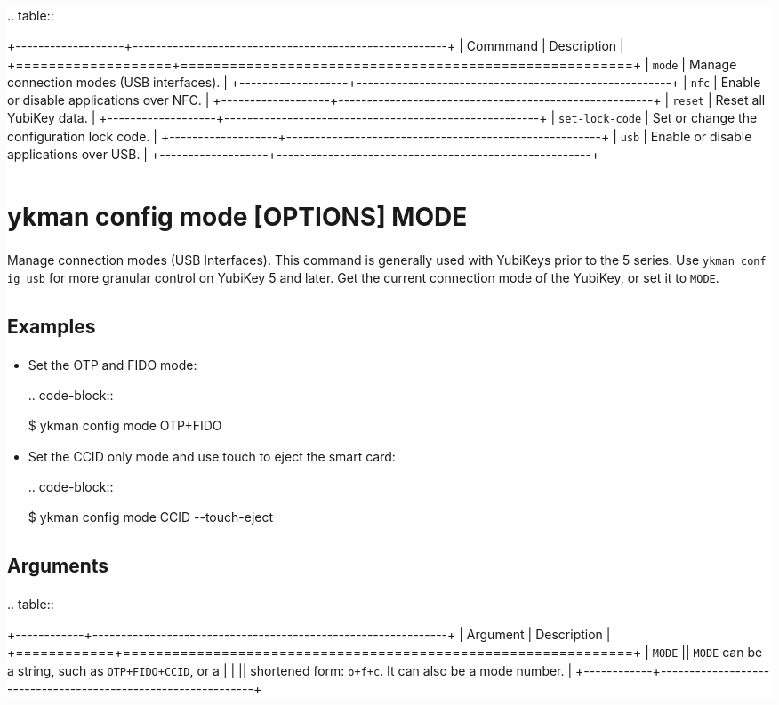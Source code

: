 .. table::

   +-------------------+-------------------------------------------------------+
   | Commmand          | Description                                           |
   +===================+=======================================================+
   | ``mode``          | Manage connection modes (USB interfaces).             |
   +-------------------+-------------------------------------------------------+
   | ``nfc``           | Enable or disable applications over NFC.              |
   +-------------------+-------------------------------------------------------+
   | ``reset``         | Reset all YubiKey data.                               |
   +-------------------+-------------------------------------------------------+
   | ``set-lock-code`` | Set or change the configuration lock code.            |
   +-------------------+-------------------------------------------------------+
   | ``usb``           | Enable or disable applications over USB.              |
   +-------------------+-------------------------------------------------------+


ykman config mode [OPTIONS] MODE
================================

Manage connection modes (USB Interfaces). This command is generally used with YubiKeys prior to the 5 series. Use ``ykman config usb`` for more granular control on YubiKey 5 and later. Get the current connection mode of the YubiKey, or set it to ``MODE``. 


Examples
--------

* Set the OTP and FIDO mode:

  .. code-block::

     $ ykman config mode OTP+FIDO

* Set the CCID only mode and use touch to eject the smart card:

  .. code-block::

     $ ykman config mode CCID --touch-eject


Arguments
----------

.. table::

   +------------+--------------------------------------------------------------+
   | Argument   | Description                                                  |
   +============+==============================================================+
   | ``MODE``   || ``MODE`` can be a string, such as ``OTP+FIDO+CCID``, or a   |
   |            || shortened form: ``o+f+c``. It can also be a mode number.    |
   +------------+--------------------------------------------------------------+
